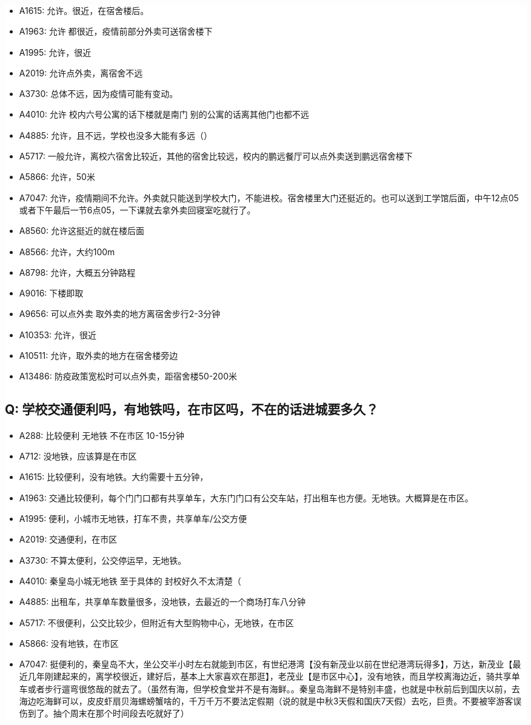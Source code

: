 - A1615: 允许。很近，在宿舍楼后。

- A1963: 允许 都很近，疫情前部分外卖可送宿舍楼下

- A1995: 允许，很近

- A2019: 允许点外卖，离宿舍不远

- A3730: 总体不远，因为疫情可能有变动。

- A4010: 允许 校内六号公寓的话下楼就是南门 别的公寓的话离其他门也都不远

- A4885: 允许，且不远，学校也没多大能有多远（）

- A5717: 一般允许，离校六宿舍比较近，其他的宿舍比较远，校内的鹏远餐厅可以点外卖送到鹏远宿舍楼下

- A5866: 允许，50米

- A7047: 允许，疫情期间不允许。外卖就只能送到学校大门，不能进校。宿舍楼里大门还挺近的。也可以送到工学馆后面，中午12点05或者下午最后一节6点05，一下课就去拿外卖回寝室吃就行了。

- A8560: 允许这挺近的就在楼后面

- A8566: 允许，大约100m

- A8798: 允许，大概五分钟路程

- A9016: 下楼即取

- A9656: 可以点外卖 取外卖的地方离宿舍步行2-3分钟

- A10353: 允许，很近

- A10511: 允许，取外卖的地方在宿舍楼旁边

- A13486: 防疫政策宽松时可以点外卖，距宿舍楼50-200米

## Q: 学校交通便利吗，有地铁吗，在市区吗，不在的话进城要多久？

- A288: 比较便利 无地铁 不在市区 10-15分钟

- A712: 没地铁，应该算是在市区

- A1615: 比较便利，没有地铁。大约需要十五分钟，

- A1963: 交通比较便利，每个门门口都有共享单车，大东门门口有公交车站，打出租车也方便。无地铁。大概算是在市区。

- A1995: 便利，小城市无地铁，打车不贵，共享单车/公交方便

- A2019: 交通便利，在市区

- A3730: 不算太便利，公交停运早，无地铁。

- A4010: 秦皇岛小城无地铁 至于具体的 封校好久不太清楚（

- A4885: 出租车，共享单车数量很多，没地铁，去最近的一个商场打车八分钟

- A5717: 不很便利，公交比较少，但附近有大型购物中心，无地铁，在市区

- A5866: 没有地铁，在市区

- A7047: 挺便利的，秦皇岛不大，坐公交半小时左右就能到市区，有世纪港湾【没有新茂业以前在世纪港湾玩得多】，万达，新茂业【最近几年刚建起来的，离学校很近，建好后，基本上大家喜欢在那逛】，老茂业【是市区中心】，没有地铁，而且学校离海边近，骑共享单车或者步行遛弯很悠哉的就去了。（虽然有海，但学校食堂并不是有海鲜。。秦皇岛海鲜不是特别丰盛，也就是中秋前后到国庆以前，去海边吃海鲜可以，皮皮虾扇贝海螺螃蟹啥的，千万千万不要法定假期（说的就是中秋3天假和国庆7天假）去吃，巨贵。不要被宰游客误伤到了。抽个周末在那个时间段去吃就好了）
